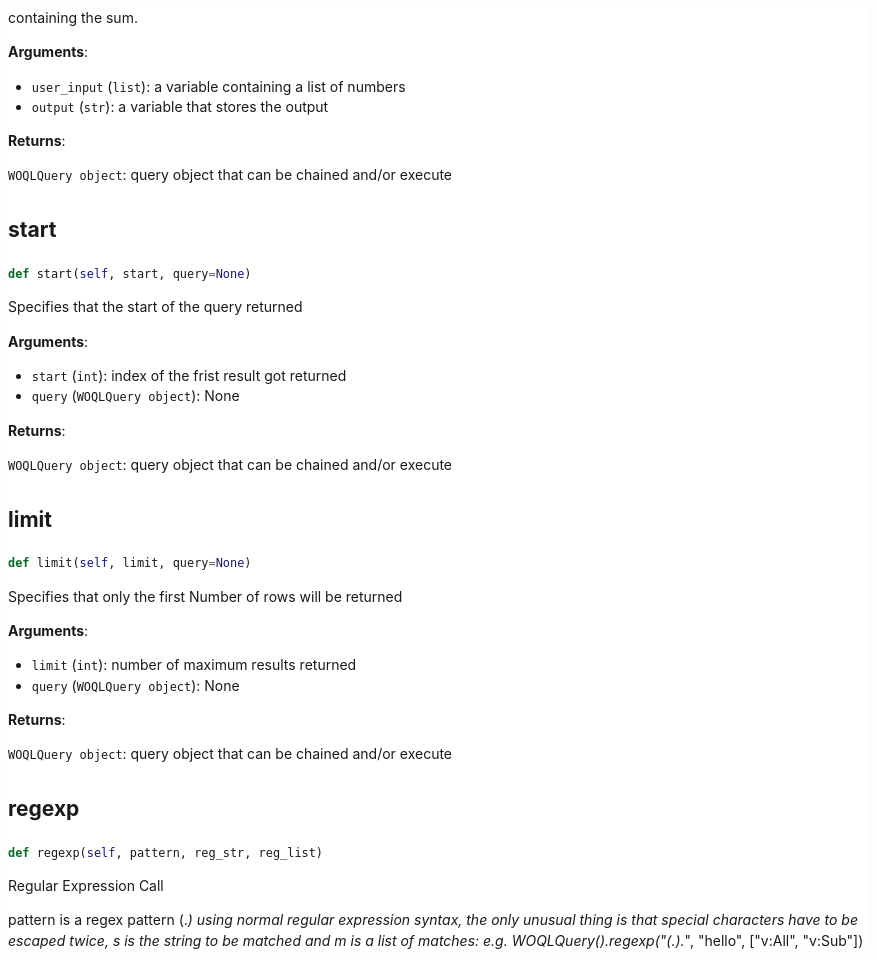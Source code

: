 containing the sum.

**Arguments**:

- `user_input` (`list`): a variable containing a list of numbers
- `output` (`str`): a variable that stores the output

**Returns**:

`WOQLQuery object`: query object that can be chained and/or execute

<a id="woqlquery.woql_query.WOQLQuery.start"></a>

## start

```python
def start(self, start, query=None)
```

Specifies that the start of the query returned

**Arguments**:

- `start` (`int`): index of the frist result got returned
- `query` (`WOQLQuery object`): None

**Returns**:

`WOQLQuery object`: query object that can be chained and/or execute

<a id="woqlquery.woql_query.WOQLQuery.limit"></a>

## limit

```python
def limit(self, limit, query=None)
```

Specifies that only the first Number of rows will be returned

**Arguments**:

- `limit` (`int`): number of maximum results returned
- `query` (`WOQLQuery object`): None

**Returns**:

`WOQLQuery object`: query object that can be chained and/or execute

<a id="woqlquery.woql_query.WOQLQuery.regexp"></a>

## regexp

```python
def regexp(self, pattern, reg_str, reg_list)
```

Regular Expression Call

pattern is a regex pattern (.*) using normal regular expression syntax, the only unusual thing is that special characters have to be escaped twice, s is the string to be matched and m is a list of matches:
e.g. WOQLQuery().regexp("(.).*", "hello", ["v:All", "v:Sub"])
